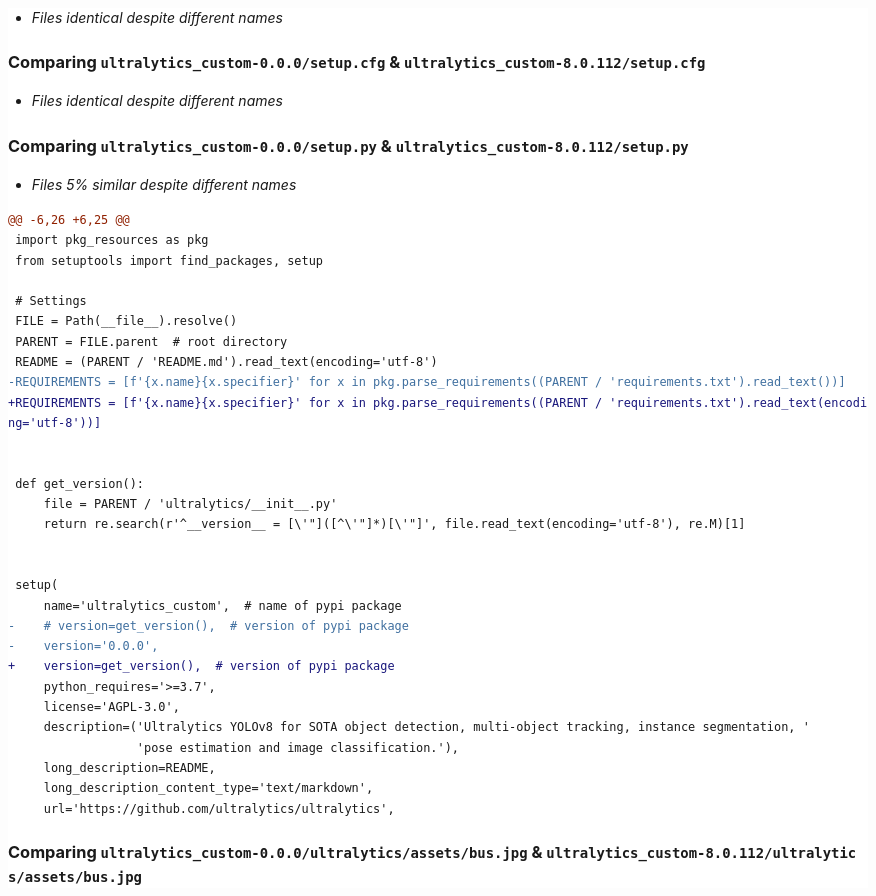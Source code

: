  * *Files identical despite different names*

### Comparing `ultralytics_custom-0.0.0/setup.cfg` & `ultralytics_custom-8.0.112/setup.cfg`

 * *Files identical despite different names*

### Comparing `ultralytics_custom-0.0.0/setup.py` & `ultralytics_custom-8.0.112/setup.py`

 * *Files 5% similar despite different names*

```diff
@@ -6,26 +6,25 @@
 import pkg_resources as pkg
 from setuptools import find_packages, setup
 
 # Settings
 FILE = Path(__file__).resolve()
 PARENT = FILE.parent  # root directory
 README = (PARENT / 'README.md').read_text(encoding='utf-8')
-REQUIREMENTS = [f'{x.name}{x.specifier}' for x in pkg.parse_requirements((PARENT / 'requirements.txt').read_text())]
+REQUIREMENTS = [f'{x.name}{x.specifier}' for x in pkg.parse_requirements((PARENT / 'requirements.txt').read_text(encoding='utf-8'))]
 
 
 def get_version():
     file = PARENT / 'ultralytics/__init__.py'
     return re.search(r'^__version__ = [\'"]([^\'"]*)[\'"]', file.read_text(encoding='utf-8'), re.M)[1]
 
 
 setup(
     name='ultralytics_custom',  # name of pypi package
-    # version=get_version(),  # version of pypi package
-    version='0.0.0',
+    version=get_version(),  # version of pypi package
     python_requires='>=3.7',
     license='AGPL-3.0',
     description=('Ultralytics YOLOv8 for SOTA object detection, multi-object tracking, instance segmentation, '
                  'pose estimation and image classification.'),
     long_description=README,
     long_description_content_type='text/markdown',
     url='https://github.com/ultralytics/ultralytics',
```

### Comparing `ultralytics_custom-0.0.0/ultralytics/assets/bus.jpg` & `ultralytics_custom-8.0.112/ultralytics/assets/bus.jpg`
